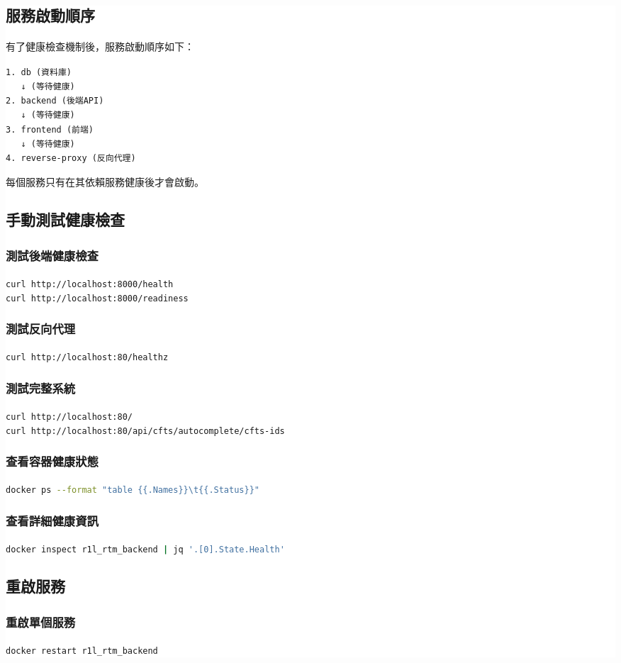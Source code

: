 ## 服務啟動順序

有了健康檢查機制後，服務啟動順序如下：

```
1. db (資料庫)
   ↓ (等待健康)
2. backend (後端API)
   ↓ (等待健康)
3. frontend (前端)
   ↓ (等待健康)
4. reverse-proxy (反向代理)
```

每個服務只有在其依賴服務健康後才會啟動。

## 手動測試健康檢查

### 測試後端健康檢查
```bash
curl http://localhost:8000/health
curl http://localhost:8000/readiness
```

### 測試反向代理
```bash
curl http://localhost:80/healthz
```

### 測試完整系統
```bash
curl http://localhost:80/
curl http://localhost:80/api/cfts/autocomplete/cfts-ids
```

### 查看容器健康狀態
```bash
docker ps --format "table {{.Names}}\t{{.Status}}"
```

### 查看詳細健康資訊
```bash
docker inspect r1l_rtm_backend | jq '.[0].State.Health'
```

## 重啟服務

### 重啟單個服務
```bash
docker restart r1l_rtm_backend
```
